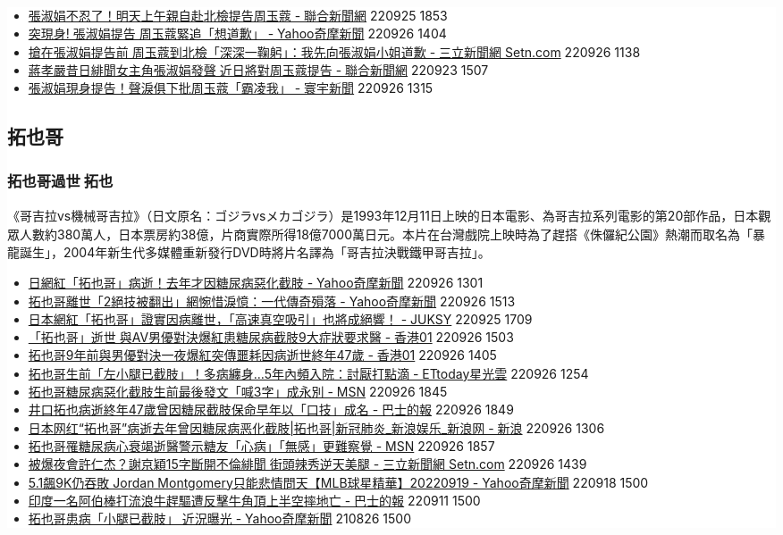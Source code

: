 - [張淑娟不忍了！明天上午親自赴北檢提告周玉蔻 - 聯合新聞網](https://udn.com/news/story/6656/6639440?from=udn_ch2_menu_v2_main_cate "張淑娟不忍了！明天上午親自赴北檢提告周玉蔻 - 聯合新聞網") 220925 1853
- [突現身! 張淑娟提告 周玉蔻緊追「想道歉」 - Yahoo奇摩新聞](https://tw.news.yahoo.com/%E7%AA%81%E7%8F%BE%E8%BA%AB-%E5%BC%B5%E6%B7%91%E5%A8%9F%E6%8F%90%E5%91%8A-%E5%91%A8%E7%8E%89%E8%94%BB%E7%B7%8A%E8%BF%BD-%E6%83%B3%E9%81%93%E6%AD%89-054218379.html "突現身! 張淑娟提告 周玉蔻緊追「想道歉」 - Yahoo奇摩新聞") 220926 1404
- [搶在張淑娟提告前 周玉蔻到北檢「深深一鞠躬」：我先向張淑娟小姐道歉 - 三立新聞網 Setn.com](https://www.setn.com/m/news.aspx?NewsID=1183390 "搶在張淑娟提告前 周玉蔻到北檢「深深一鞠躬」：我先向張淑娟小姐道歉 - 三立新聞網 Setn.com") 220926 1138
- [蔣孝嚴昔日緋聞女主角張淑娟發聲 近日將對周玉蔻提告 - 聯合新聞網](https://udn.com/news/story/122682/6635300?from=udn-catehotnews_ch2 "蔣孝嚴昔日緋聞女主角張淑娟發聲 近日將對周玉蔻提告 - 聯合新聞網") 220923 1507
- [張淑娟現身提告！聲淚俱下批周玉蔻「霸凌我」 - 寰宇新聞](https://globalnewstv.com.tw/202209/193238/ "張淑娟現身提告！聲淚俱下批周玉蔻「霸凌我」 - 寰宇新聞") 220926 1315

## 拓也哥

### 拓也哥過世 拓也

《哥吉拉vs機械哥吉拉》（日文原名：ゴジラvsメカゴジラ）是1993年12月11日上映的日本電影、為哥吉拉系列電影的第20部作品，日本觀眾人數約380萬人，日本票房約38億，片商實際所得18億7000萬日元。本片在台灣戲院上映時為了趕搭《侏儸紀公園》熱潮而取名為「暴龍誕生」，2004年新生代多媒體重新發行DVD時將片名譯為「哥吉拉決戰鐵甲哥吉拉」。
- [日網紅「拓也哥」病逝！去年才因糖尿病惡化截肢 - Yahoo奇摩新聞](https://tw.news.yahoo.com/%E5%BF%AB%E8%A8%8A-%E6%97%A5%E5%90%8C%E5%BF%97%E7%B6%B2%E7%B4%85-%E6%8B%93%E4%B9%9F%E5%93%A5-%E7%97%85%E9%80%9D-%E5%8E%BB%E5%B9%B4%E6%89%8D%E5%9B%A0%E7%B3%96%E5%B0%BF%E7%97%85%E6%83%A1%E5%8C%96%E6%88%AA%E8%82%A2-042134274.html "日網紅「拓也哥」病逝！去年才因糖尿病惡化截肢 - Yahoo奇摩新聞") 220926 1301
- [拓也哥離世「2絕技被翻出」網惋惜淚憶：一代傳奇殞落 - Yahoo奇摩新聞](https://tw.news.yahoo.com/%E6%8B%93%E4%B9%9F%E5%93%A5%E9%9B%A2%E4%B8%96-2%E7%B5%95%E6%8A%80%E8%A2%AB%E7%BF%BB%E5%87%BA-%E7%B6%B2%E6%83%8B%E6%83%9C%E6%B7%9A%E6%86%B6-%E4%BB%A3%E5%82%B3%E5%A5%87%E6%AE%9E%E8%90%BD-064033705.html "拓也哥離世「2絕技被翻出」網惋惜淚憶：一代傳奇殞落 - Yahoo奇摩新聞") 220926 1513
- [日本網紅「拓也哥」證實因病離世，「高速真空吸引」也將成絕響！ - JUKSY](https://www.juksy.com/article/117702 "日本網紅「拓也哥」證實因病離世，「高速真空吸引」也將成絕響！ - JUKSY") 220925 1709
- [「拓也哥」逝世 與AV男優對決爆紅患糖尿病截肢9大症狀要求醫 - 香港01](https://www.hk01.com/article/818979 "「拓也哥」逝世 與AV男優對決爆紅患糖尿病截肢9大症狀要求醫 - 香港01") 220926 1503
- [拓也哥9年前與男優對決一夜爆紅突傳噩耗因病逝世終年47歲 - 香港01](https://www.hk01.com/article/818958 "拓也哥9年前與男優對決一夜爆紅突傳噩耗因病逝世終年47歲 - 香港01") 220926 1405
- [拓也哥生前「左小腿已截肢」！多病纏身…5年內頻入院：討厭打點滴 - ETtoday星光雲](https://star.ettoday.net/news/2345793?redirect=1 "拓也哥生前「左小腿已截肢」！多病纏身…5年內頻入院：討厭打點滴 - ETtoday星光雲") 220926 1254
- [拓也哥糖尿病惡化截肢生前最後發文「喊3字」成永別 - MSN](https://www.msn.com/zh-tw/entertainment/news/%E6%8B%93%E4%B9%9F%E5%93%A5%E7%B3%96%E5%B0%BF%E7%97%85%E6%83%A1%E5%8C%96%E6%88%AA%E8%82%A2-%E7%94%9F%E5%89%8D%E6%9C%80%E5%BE%8C%E7%99%BC%E6%96%87%E3%80%8C%E5%96%8A3%E5%AD%97%E3%80%8D%E6%88%90%E6%B0%B8%E5%88%A5/ar-AA12fbHJ?li=BBRN0RL "拓也哥糖尿病惡化截肢生前最後發文「喊3字」成永別 - MSN") 220926 1845
- [井口拓也病逝終年47歲曾因糖尿截肢保命早年以「口技」成名 - 巴士的報](https://www.bastillepost.com/hongkong/article/11386088-%E6%8B%93%E4%B9%9F%E5%93%A5%E7%97%85%E9%80%9D%E7%B5%82%E5%B9%B447%E6%AD%B2-%E5%8F%97%E7%B3%96%E5%B0%BF%E7%97%85%E5%9B%B0%E6%93%BE%E6%9B%BE%E6%88%AA%E8%82%A2%E4%BF%9D%E5%91%BD%E6%97%A9%E5%B9%B4 "井口拓也病逝終年47歲曾因糖尿截肢保命早年以「口技」成名 - 巴士的報") 220926 1849
- [日本网红“拓也哥”病逝去年曾因糖尿病恶化截肢|拓也哥|新冠肺炎_新浪娱乐_新浪网 - 新浪](https://ent.sina.com.cn/s/j/2022-09-26/doc-imqqsmrp0517914.shtml "日本网红“拓也哥”病逝去年曾因糖尿病恶化截肢|拓也哥|新冠肺炎_新浪娱乐_新浪网 - 新浪") 220926 1306
- [拓也哥罹糖尿病心衰竭逝醫警示糖友「心病」「無感」更難察覺 - MSN](https://www.msn.com/zh-tw/news/living/%E6%8B%93%E4%B9%9F%E5%93%A5%E7%BD%B9%E7%B3%96%E5%B0%BF%E7%97%85%E5%BF%83%E8%A1%B0%E7%AB%AD%E9%80%9D-%E9%86%AB%E8%AD%A6%E7%A4%BA%E7%B3%96%E5%8F%8B-%E5%BF%83%E7%97%85-%E7%84%A1%E6%84%9F-%E6%9B%B4%E9%9B%A3%E5%AF%9F%E8%A6%BA/ar-AA12frKk?li=BBwkEg5 "拓也哥罹糖尿病心衰竭逝醫警示糖友「心病」「無感」更難察覺 - MSN") 220926 1857
- [被爆夜會許仁杰？謝京穎15字斷開不倫緋聞 街頭辣秀逆天美腿 - 三立新聞網 Setn.com](https://www.setn.com/News.aspx?NewsID=1183482 "被爆夜會許仁杰？謝京穎15字斷開不倫緋聞 街頭辣秀逆天美腿 - 三立新聞網 Setn.com") 220926 1439
- [5.1飆9K仍吞敗 Jordan Montgomery只能悲情問天【MLB球星精華】20220919 - Yahoo奇摩新聞](https://tw.news.yahoo.com/5-1%E9%A3%869k%E4%BB%8D%E5%90%9E%E6%95%97-jordan-montgomery%E5%8F%AA%E8%83%BD%E6%82%B2%E6%83%85%E5%95%8F%E5%A4%A9-mlb%E7%90%83%E6%98%9F%E7%B2%BE%E8%8F%AF-051509485.html "5.1飆9K仍吞敗 Jordan Montgomery只能悲情問天【MLB球星精華】20220919 - Yahoo奇摩新聞") 220918 1500
- [印度一名阿伯棒打流浪牛趕驅遭反擊牛角頂上半空摔地亡 - 巴士的報](https://www.bastillepost.com/hongkong/article/11306168-%E5%BD%B1%E7%89%87%E7%9B%B4%E6%93%8A%E2%94%82%E5%8D%B0%E5%BA%A6%E6%BC%A2%E6%A3%92%E6%89%93%E6%B5%81%E6%B5%AA%E7%89%9B%E8%B6%95%E9%A9%85-%E9%81%AD%E5%8F%8D%E6%93%8A%E7%89%9B%E8%A7%92%E9%A0%82%E4%B8%8A "印度一名阿伯棒打流浪牛趕驅遭反擊牛角頂上半空摔地亡 - 巴士的報") 220911 1500
- [拓也哥患病「小腿已截肢」 近況曝光 - Yahoo奇摩新聞](https://tw.news.yahoo.com/%E6%8B%93%E4%B9%9F%E5%93%A5%E6%82%A3%E7%97%85-%E5%B0%8F%E8%85%BF%E5%B7%B2%E6%88%AA%E8%82%A2-%E8%BF%91%E6%B3%81%E6%9B%9D%E5%85%89-111503385.html "拓也哥患病「小腿已截肢」 近況曝光 - Yahoo奇摩新聞") 210826 1500